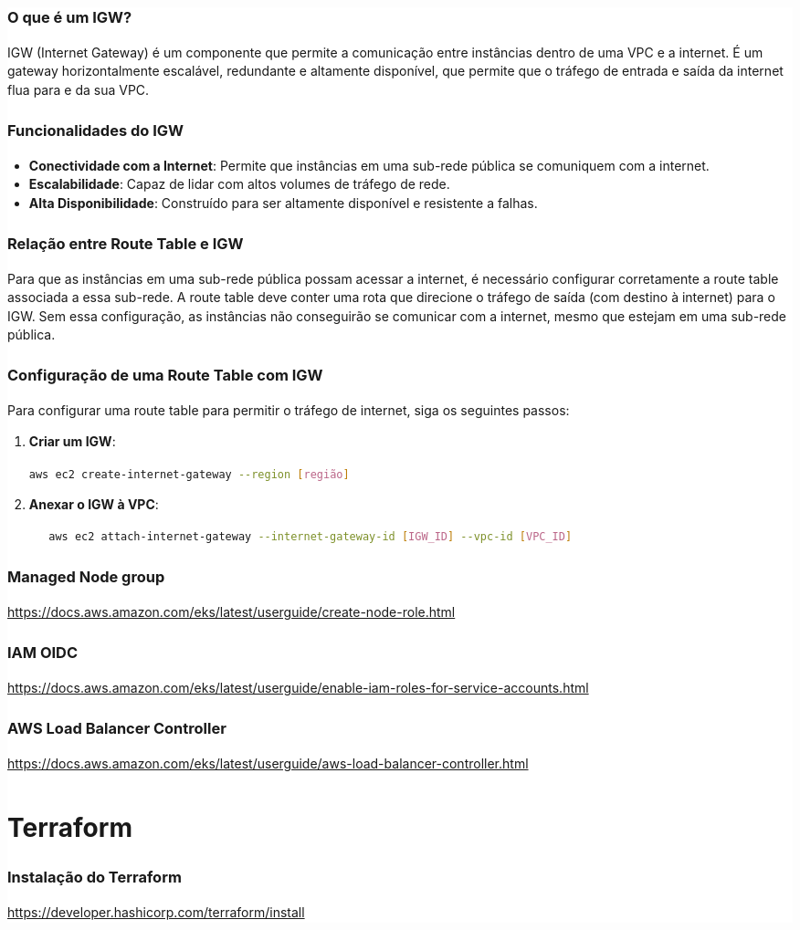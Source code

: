 ### O que é um IGW?

IGW (Internet Gateway) é um componente que permite a comunicação entre instâncias dentro de uma VPC e a internet. É um gateway horizontalmente escalável, redundante e altamente disponível, que permite que o tráfego de entrada e saída da internet flua para e da sua VPC.

### Funcionalidades do IGW

- **Conectividade com a Internet**: Permite que instâncias em uma sub-rede pública se comuniquem com a internet.
- **Escalabilidade**: Capaz de lidar com altos volumes de tráfego de rede.
- **Alta Disponibilidade**: Construído para ser altamente disponível e resistente a falhas.

### Relação entre Route Table e IGW

Para que as instâncias em uma sub-rede pública possam acessar a internet, é necessário configurar corretamente a route table associada a essa sub-rede. A route table deve conter uma rota que direcione o tráfego de saída (com destino à internet) para o IGW. Sem essa configuração, as instâncias não conseguirão se comunicar com a internet, mesmo que estejam em uma sub-rede pública.

### Configuração de uma Route Table com IGW

Para configurar uma route table para permitir o tráfego de internet, siga os seguintes passos:

1. **Criar um IGW**:
   ```sh
   aws ec2 create-internet-gateway --region [região]
   ```

2. **Anexar o IGW à VPC**:
   ```sh
      aws ec2 attach-internet-gateway --internet-gateway-id [IGW_ID] --vpc-id [VPC_ID]

   ```


### Managed Node  group
https://docs.aws.amazon.com/eks/latest/userguide/create-node-role.html


### IAM OIDC
https://docs.aws.amazon.com/eks/latest/userguide/enable-iam-roles-for-service-accounts.html

### AWS Load Balancer Controller

https://docs.aws.amazon.com/eks/latest/userguide/aws-load-balancer-controller.html



# Terraform

### Instalação do Terraform

https://developer.hashicorp.com/terraform/install
